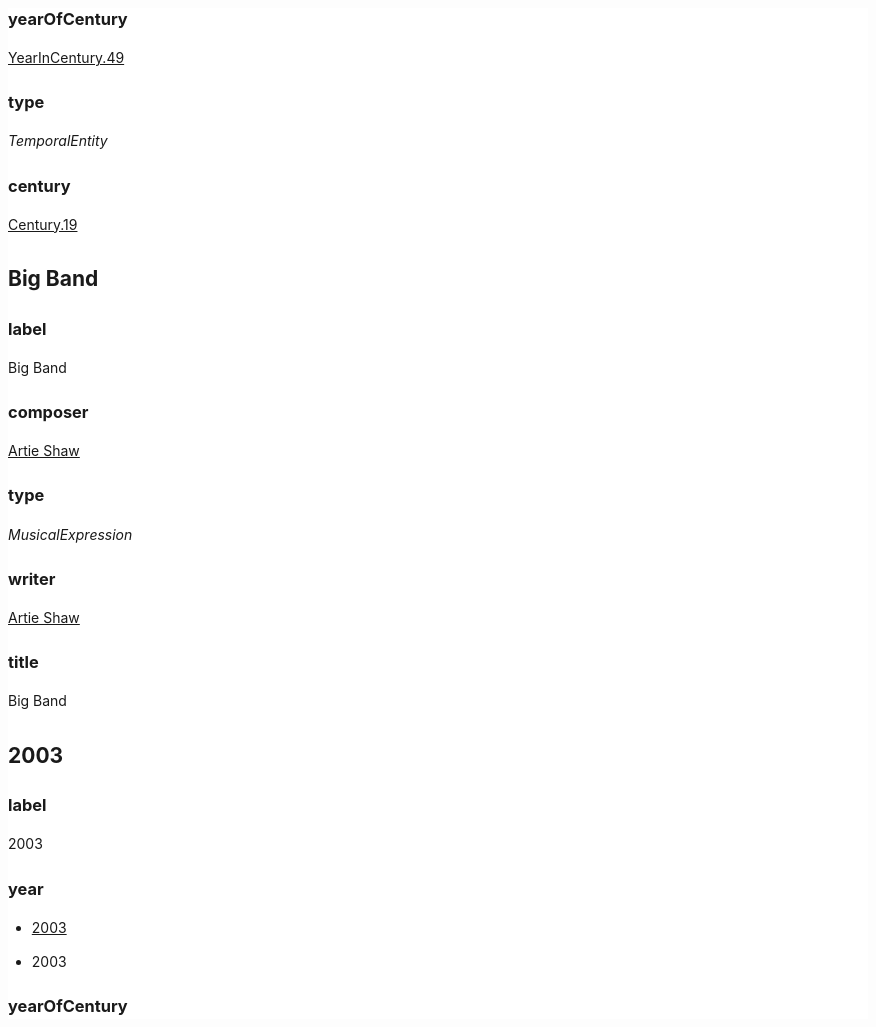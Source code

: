 ### yearOfCentury


[YearInCentury.49](#YearInCentury.49)

### type


*TemporalEntity*

### century


[Century.19](#Century.19)

## Big Band

### label


Big Band

### composer


[Artie Shaw](#Artie-Shaw)

### type


*MusicalExpression*

### writer


[Artie Shaw](#Artie-Shaw)

### title


Big Band

## 2003

### label


2003

### year

 - [2003](#2003)

 - 2003

### yearOfCentury
